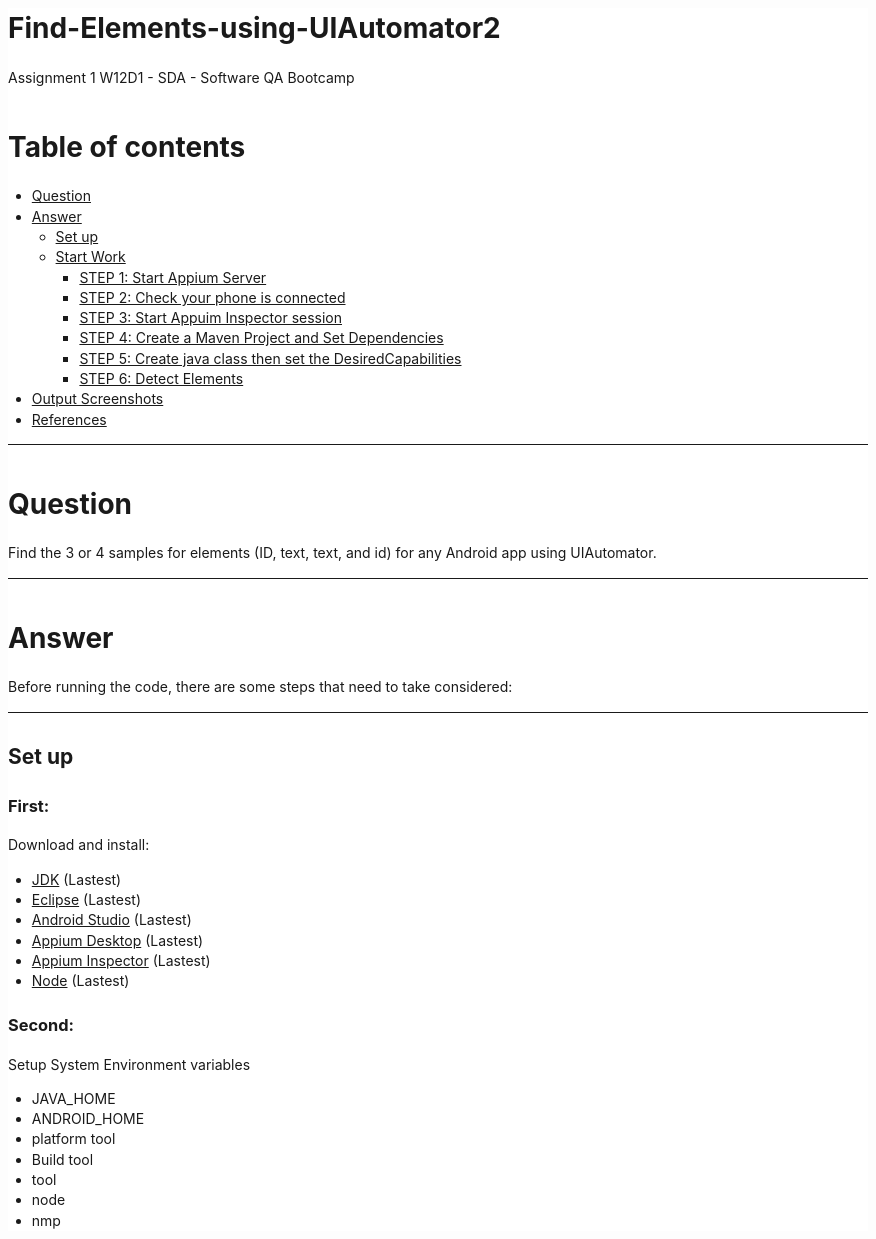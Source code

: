 # Find-Elements-using-UIAutomator2
Assignment 1 W12D1 - SDA - Software QA Bootcamp




# Table of contents
- [Question](#question)
- [Answer](#answer)
  - [Set up](#set-up)
  - [Start Work](#start-work)
	  - [STEP 1: Start Appium Server](#step-1-start-appium-server)
	  - [STEP 2: Check your phone is connected](#step-2-check-your-phone-is-connected)
	  - [STEP 3: Start Appuim Inspector session](#step-3-start-appuim-inspector-session)
 	  - [STEP 4: Create a Maven Project and Set Dependencies](#step-4-create-a-maven-project-and-set-dependencies)
	  - [STEP 5: Create java class then set the DesiredCapabilities](#step-5-create-java-class-then-set-the-desiredcapabilities)
	  - [STEP 6: Detect Elements](#step-6-detect-elements)
- [Output Screenshots](#output-screenshots)
- [References](#references)

---
# Question
Find the 3 or 4 samples for elements (ID, text, text, and id) for any Android app using UIAutomator.

---

# Answer
Before running the code, there are some steps that need to take considered:

---
## Set up
### First:
Download and install:
- [JDK](https://www.oracle.com/java/technologies/downloads/) (Lastest)
- [Eclipse](https://www.eclipse.org/) (Lastest)
- [Android Studio](https://developer.android.com/studio) (Lastest)
- [Appium Desktop](https://github.com/appium/appium-desktop/releases/tag/v1.22.3-4) (Lastest)
- [Appium Inspector](https://github.com/appium/appium-inspector/releases) (Lastest)
- [Node](https://nodejs.org/en/) (Lastest)



### Second:
Setup System Environment variables
- JAVA_HOME
- ANDROID_HOME
- platform tool
- Build tool
- tool
- node
- nmp
